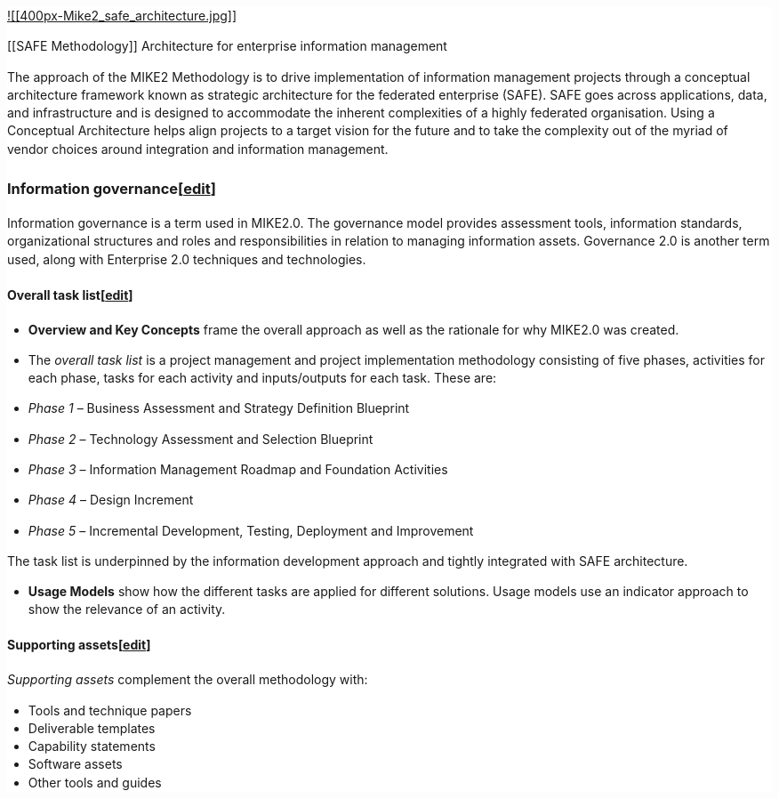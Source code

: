 [![[400px-Mike2_safe_architecture.jpg]]](https://en.wikipedia.org/wiki/File:Mike2_safe_architecture.jpg)

[[SAFE Methodology]] Architecture for enterprise information management

The approach of the MIKE2 Methodology is to drive implementation of information management projects through a conceptual architecture framework known as strategic architecture for the federated enterprise (SAFE). SAFE goes across applications, data, and infrastructure and is designed to accommodate the inherent complexities of a highly federated organisation. Using a Conceptual Architecture helps align projects to a target vision for the future and to take the complexity out of the myriad of vendor choices around integration and information management.

### Information governance\[[edit](https://en.wikipedia.org/w/index.php?title=MIKE2.0_methodology&action=edit&section=8 "Edit section: Information governance")\]

Information governance is a term used in MIKE2.0. The governance model provides assessment tools, information standards, organizational structures and roles and responsibilities in relation to managing information assets. Governance 2.0 is another term used, along with Enterprise 2.0 techniques and technologies.

#### Overall task list\[[edit](https://en.wikipedia.org/w/index.php?title=MIKE2.0_methodology&action=edit&section=9 "Edit section: Overall task list")\]

-   **Overview and Key Concepts** frame the overall approach as well as the rationale for why MIKE2.0 was created.
-   The _overall task list_ is a project management and project implementation methodology consisting of five phases, activities for each phase, tasks for each activity and inputs/outputs for each task. These are:

-   _Phase 1_ – Business Assessment and Strategy Definition Blueprint
-   _Phase 2_ – Technology Assessment and Selection Blueprint
-   _Phase 3_ – Information Management Roadmap and Foundation Activities
-   _Phase 4_ – Design Increment
-   _Phase 5_ – Incremental Development, Testing, Deployment and Improvement

The task list is underpinned by the information development approach and tightly integrated with SAFE architecture.

-   **Usage Models** show how the different tasks are applied for different solutions. Usage models use an indicator approach to show the relevance of an activity.

#### Supporting assets\[[edit](https://en.wikipedia.org/w/index.php?title=MIKE2.0_methodology&action=edit&section=10 "Edit section: Supporting assets")\]

_Supporting assets_ complement the overall methodology with:

-   Tools and technique papers
-   Deliverable templates
-   Capability statements
-   Software assets
-   Other tools and guides
